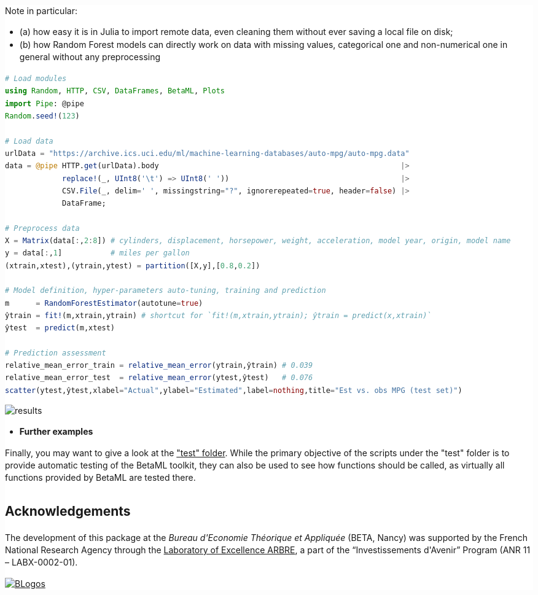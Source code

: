 Note in particular:
- (a) how easy it is in Julia to import remote data, even cleaning them without ever saving a local file on disk;
- (b) how Random Forest models can directly work on data with missing values, categorical one and non-numerical one in general without any preprocessing 

```julia
# Load modules
using Random, HTTP, CSV, DataFrames, BetaML, Plots
import Pipe: @pipe
Random.seed!(123)

# Load data
urlData = "https://archive.ics.uci.edu/ml/machine-learning-databases/auto-mpg/auto-mpg.data"
data = @pipe HTTP.get(urlData).body                                                       |>
             replace!(_, UInt8('\t') => UInt8(' '))                                       |>
             CSV.File(_, delim=' ', missingstring="?", ignorerepeated=true, header=false) |>
             DataFrame;

# Preprocess data
X = Matrix(data[:,2:8]) # cylinders, displacement, horsepower, weight, acceleration, model year, origin, model name
y = data[:,1]           # miles per gallon
(xtrain,xtest),(ytrain,ytest) = partition([X,y],[0.8,0.2])

# Model definition, hyper-parameters auto-tuning, training and prediction
m      = RandomForestEstimator(autotune=true)
ŷtrain = fit!(m,xtrain,ytrain) # shortcut for `fit!(m,xtrain,ytrain); ŷtrain = predict(x,xtrain)`
ŷtest  = predict(m,xtest)

# Prediction assessment
relative_mean_error_train = relative_mean_error(ytrain,ŷtrain) # 0.039
relative_mean_error_test  = relative_mean_error(ytest,ŷtest)   # 0.076
scatter(ytest,ŷtest,xlabel="Actual",ylabel="Estimated",label=nothing,title="Est vs. obs MPG (test set)")
```

![results](assets/mpg_EstVsObs.png)

- **Further examples**

Finally, you may want to give a look at the ["test" folder](https://github.com/sylvaticus/BetaML.jl/tree/master/test). While the primary objective of the scripts under the "test" folder is to provide automatic testing of the BetaML toolkit, they can also be used to see how functions should be called, as virtually all functions provided by BetaML are tested there.


## Acknowledgements

The development of this package at the _Bureau d'Economie Théorique et Appliquée_ (BETA, Nancy) was supported by the French National Research Agency through the [Laboratory of Excellence ARBRE](http://mycor.nancy.inra.fr/ARBRE/), a part of the “Investissements d'Avenir” Program (ANR 11 – LABX-0002-01).

[![BLogos](assets/logos_betaumr.png)](hhttp://www.beta-umr7522.fr/)
